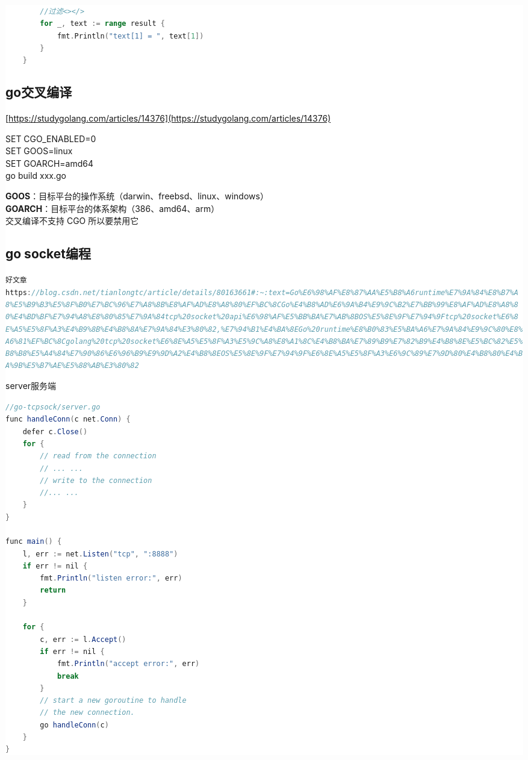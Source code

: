 ```go
        //过滤<></>
        for _, text := range result {
            fmt.Println("text[1] = ", text[1])
        }
    }
```
<a name="naI0d"></a>
## go交叉编译

[https://studygolang.com/articles/14376](https://studygolang.com/articles/14376)

SET CGO_ENABLED=0<br />SET GOOS=linux<br />SET GOARCH=amd64<br />go build xxx.go

**GOOS**：目标平台的操作系统（darwin、freebsd、linux、windows）<br />**GOARCH**：目标平台的体系架构（386、amd64、arm）<br />交叉编译不支持 CGO 所以要禁用它


<a name="SV103"></a>
## go socket编程
```java
好文章
https://blog.csdn.net/tianlongtc/article/details/80163661#:~:text=Go%E6%98%AF%E8%87%AA%E5%B8%A6runtime%E7%9A%84%E8%B7%A8%E5%B9%B3%E5%8F%B0%E7%BC%96%E7%A8%8B%E8%AF%AD%E8%A8%80%EF%BC%8CGo%E4%B8%AD%E6%9A%B4%E9%9C%B2%E7%BB%99%E8%AF%AD%E8%A8%80%E4%BD%BF%E7%94%A8%E8%80%85%E7%9A%84tcp%20socket%20api%E6%98%AF%E5%BB%BA%E7%AB%8BOS%E5%8E%9F%E7%94%9Ftcp%20socket%E6%8E%A5%E5%8F%A3%E4%B9%8B%E4%B8%8A%E7%9A%84%E3%80%82,%E7%94%B1%E4%BA%8EGo%20runtime%E8%B0%83%E5%BA%A6%E7%9A%84%E9%9C%80%E8%A6%81%EF%BC%8Cgolang%20tcp%20socket%E6%8E%A5%E5%8F%A3%E5%9C%A8%E8%A1%8C%E4%B8%BA%E7%89%B9%E7%82%B9%E4%B8%8E%E5%BC%82%E5%B8%B8%E5%A4%84%E7%90%86%E6%96%B9%E9%9D%A2%E4%B8%8EOS%E5%8E%9F%E7%94%9F%E6%8E%A5%E5%8F%A3%E6%9C%89%E7%9D%80%E4%B8%80%E4%BA%9B%E5%B7%AE%E5%88%AB%E3%80%82
```

server服务端
```java
//go-tcpsock/server.go
func handleConn(c net.Conn) {
    defer c.Close()
    for {
        // read from the connection
        // ... ...
        // write to the connection
        //... ...
    }
}
 
func main() {
    l, err := net.Listen("tcp", ":8888")
    if err != nil {
        fmt.Println("listen error:", err)
        return
    }
 
    for {
        c, err := l.Accept()
        if err != nil {
            fmt.Println("accept error:", err)
            break
        }
        // start a new goroutine to handle
        // the new connection.
        go handleConn(c)
    }
}
```
